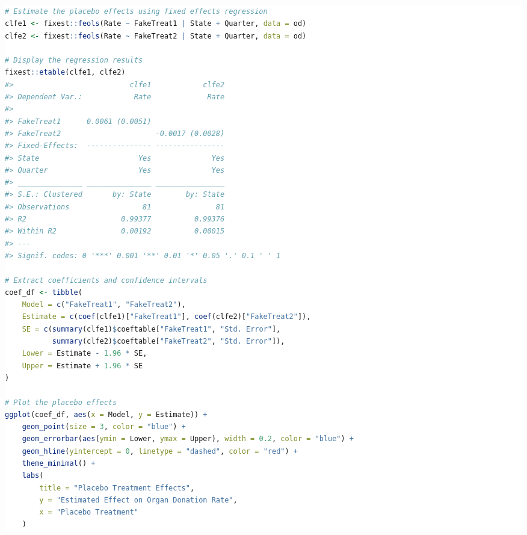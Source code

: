 ``` r
# Estimate the placebo effects using fixed effects regression
clfe1 <- fixest::feols(Rate ~ FakeTreat1 | State + Quarter, data = od)
clfe2 <- fixest::feols(Rate ~ FakeTreat2 | State + Quarter, data = od)

# Display the regression results
fixest::etable(clfe1, clfe2)
#>                           clfe1            clfe2
#> Dependent Var.:            Rate             Rate
#>                                                 
#> FakeTreat1      0.0061 (0.0051)                 
#> FakeTreat2                      -0.0017 (0.0028)
#> Fixed-Effects:  --------------- ----------------
#> State                       Yes              Yes
#> Quarter                     Yes              Yes
#> _______________ _______________ ________________
#> S.E.: Clustered       by: State        by: State
#> Observations                 81               81
#> R2                      0.99377          0.99376
#> Within R2               0.00192          0.00015
#> ---
#> Signif. codes: 0 '***' 0.001 '**' 0.01 '*' 0.05 '.' 0.1 ' ' 1

# Extract coefficients and confidence intervals
coef_df <- tibble(
    Model = c("FakeTreat1", "FakeTreat2"),
    Estimate = c(coef(clfe1)["FakeTreat1"], coef(clfe2)["FakeTreat2"]),
    SE = c(summary(clfe1)$coeftable["FakeTreat1", "Std. Error"], 
           summary(clfe2)$coeftable["FakeTreat2", "Std. Error"]),
    Lower = Estimate - 1.96 * SE,
    Upper = Estimate + 1.96 * SE
)

# Plot the placebo effects
ggplot(coef_df, aes(x = Model, y = Estimate)) +
    geom_point(size = 3, color = "blue") +
    geom_errorbar(aes(ymin = Lower, ymax = Upper), width = 0.2, color = "blue") +
    geom_hline(yintercept = 0, linetype = "dashed", color = "red") +
    theme_minimal() +
    labs(
        title = "Placebo Treatment Effects",
        y = "Estimated Effect on Organ Donation Rate",
        x = "Placebo Treatment"
    )
```
